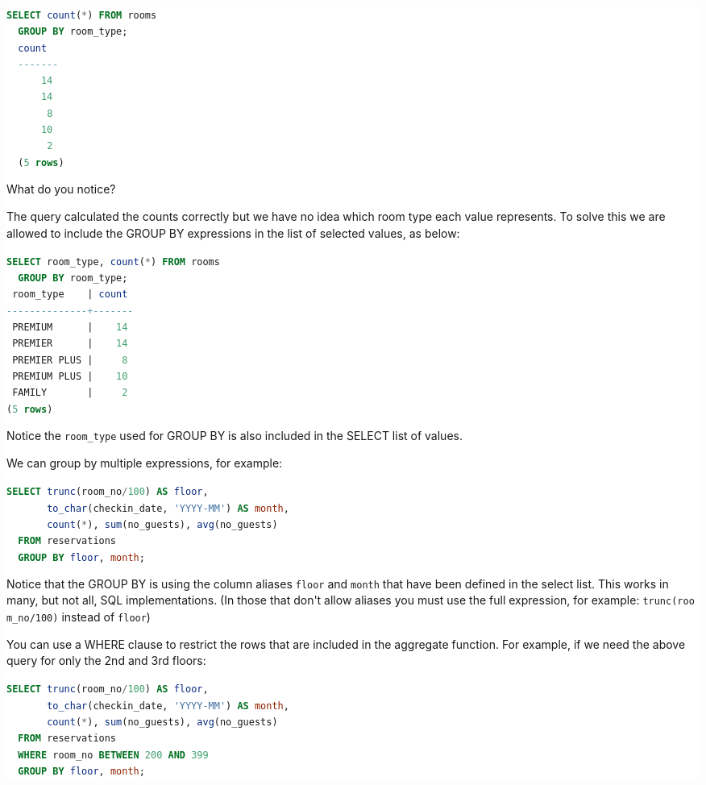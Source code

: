 ```sql
SELECT count(*) FROM rooms
  GROUP BY room_type;
  count
  -------
      14
      14
       8
      10
       2
  (5 rows)
```

What do you notice?

The query calculated the counts correctly but we have no idea which room type each value represents. To solve this we are allowed to include the GROUP BY expressions in the list of selected values, as below:

```sql
SELECT room_type, count(*) FROM rooms
  GROUP BY room_type;
 room_type    | count
--------------+-------
 PREMIUM      |    14
 PREMIER      |    14
 PREMIER PLUS |     8
 PREMIUM PLUS |    10
 FAMILY       |     2
(5 rows)
```

Notice the `room_type` used for GROUP BY is also included in the SELECT list of values.

We can group by multiple expressions, for example:

```sql
SELECT trunc(room_no/100) AS floor,
       to_char(checkin_date, 'YYYY-MM') AS month,
       count(*), sum(no_guests), avg(no_guests)
  FROM reservations
  GROUP BY floor, month;
```

Notice that the GROUP BY is using the column aliases `floor` and `month` that have been defined in the select list. This works in many, but not all, SQL implementations. (In those that don't allow aliases you must use the full expression, for example: `trunc(room_no/100)` instead of `floor`)

You can use a WHERE clause to restrict the rows that are included in the aggregate function. For example, if we need the above query for only the 2nd and 3rd floors:

```sql
SELECT trunc(room_no/100) AS floor,
       to_char(checkin_date, 'YYYY-MM') AS month,
       count(*), sum(no_guests), avg(no_guests)
  FROM reservations
  WHERE room_no BETWEEN 200 AND 399
  GROUP BY floor, month;
```
